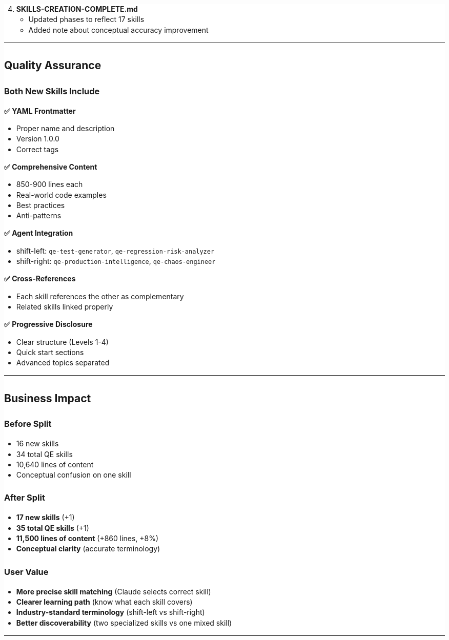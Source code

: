 4. **SKILLS-CREATION-COMPLETE.md**
   - Updated phases to reflect 17 skills
   - Added note about conceptual accuracy improvement

---

## Quality Assurance

### Both New Skills Include

**✅ YAML Frontmatter**
- Proper name and description
- Version 1.0.0
- Correct tags

**✅ Comprehensive Content**
- 850-900 lines each
- Real-world code examples
- Best practices
- Anti-patterns

**✅ Agent Integration**
- shift-left: `qe-test-generator`, `qe-regression-risk-analyzer`
- shift-right: `qe-production-intelligence`, `qe-chaos-engineer`

**✅ Cross-References**
- Each skill references the other as complementary
- Related skills linked properly

**✅ Progressive Disclosure**
- Clear structure (Levels 1-4)
- Quick start sections
- Advanced topics separated

---

## Business Impact

### Before Split
- 16 new skills
- 34 total QE skills
- 10,640 lines of content
- Conceptual confusion on one skill

### After Split
- **17 new skills** (+1)
- **35 total QE skills** (+1)
- **11,500 lines of content** (+860 lines, +8%)
- **Conceptual clarity** (accurate terminology)

### User Value
- **More precise skill matching** (Claude selects correct skill)
- **Clearer learning path** (know what each skill covers)
- **Industry-standard terminology** (shift-left vs shift-right)
- **Better discoverability** (two specialized skills vs one mixed skill)

---